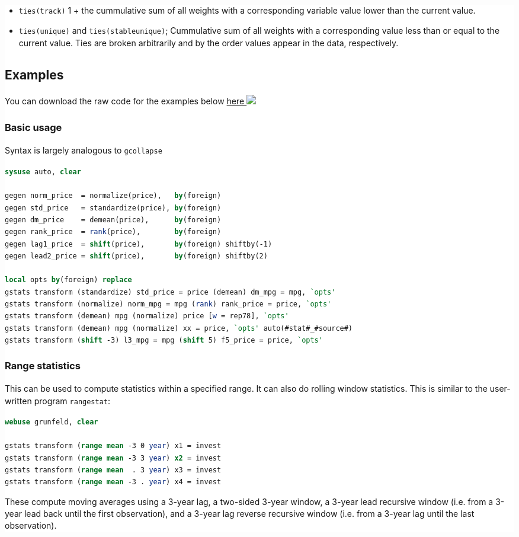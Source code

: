 - `ties(track)` 1 + the cummulative sum of all weights with a corresponding
  variable value lower than the current value.

- `ties(unique)` and `ties(stableunique)`; Cummulative sum of all weights with
  a corresponding value less than or equal to the current value. Ties are broken
  arbitrarily and by the order values appear in the data, respectively.

Examples
--------

You can download the raw code for the examples below
[here  <img src="https://upload.wikimedia.org/wikipedia/commons/6/64/Icon_External_Link.png" width="13px"/>](https://raw.githubusercontent.com/mcaceresb/stata-gtools/master/docs/examples/gstats_transform.do)

### Basic usage

Syntax is largely analogous to `gcollapse`

```stata
sysuse auto, clear

gegen norm_price  = normalize(price),   by(foreign)
gegen std_price   = standardize(price), by(foreign)
gegen dm_price    = demean(price),      by(foreign)
gegen rank_price  = rank(price),        by(foreign)
gegen lag1_price  = shift(price),       by(foreign) shiftby(-1)
gegen lead2_price = shift(price),       by(foreign) shiftby(2)

local opts by(foreign) replace
gstats transform (standardize) std_price = price (demean) dm_mpg = mpg, `opts'
gstats transform (normalize) norm_mpg = mpg (rank) rank_price = price, `opts'
gstats transform (demean) mpg (normalize) price [w = rep78], `opts'
gstats transform (demean) mpg (normalize) xx = price, `opts' auto(#stat#_#source#)
gstats transform (shift -3) l3_mpg = mpg (shift 5) f5_price = price, `opts'
```

### Range statistics

This can be used to compute statistics within a specified range.
It can also do rolling window statistics. This is similar to the
user-written program `rangestat`:

```stata
webuse grunfeld, clear

gstats transform (range mean -3 0 year) x1 = invest
gstats transform (range mean -3 3 year) x2 = invest
gstats transform (range mean  . 3 year) x3 = invest
gstats transform (range mean -3 . year) x4 = invest
```

These compute moving averages using a 3-year lag, a two-sided 3-year
window, a 3-year lead recursive window (i.e. from a 3-year lead back
until the first observation), and a 3-year lag reverse recursive
window (i.e. from a 3-year lag until the last observation).
